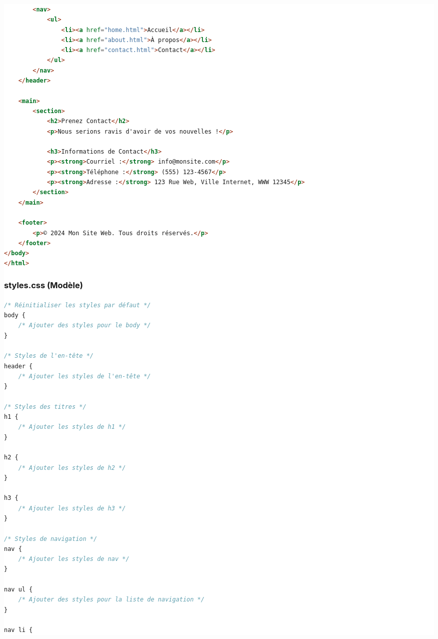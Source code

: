 ```html
        <nav>
            <ul>
                <li><a href="home.html">Accueil</a></li>
                <li><a href="about.html">À propos</a></li>
                <li><a href="contact.html">Contact</a></li>
            </ul>
        </nav>
    </header>
    
    <main>
        <section>
            <h2>Prenez Contact</h2>
            <p>Nous serions ravis d'avoir de vos nouvelles !</p>
            
            <h3>Informations de Contact</h3>
            <p><strong>Courriel :</strong> info@monsite.com</p>
            <p><strong>Téléphone :</strong> (555) 123-4567</p>
            <p><strong>Adresse :</strong> 123 Rue Web, Ville Internet, WWW 12345</p>
        </section>
    </main>
    
    <footer>
        <p>© 2024 Mon Site Web. Tous droits réservés.</p>
    </footer>
</body>
</html>
```

### styles.css (Modèle)
```css
/* Réinitialiser les styles par défaut */
body {
    /* Ajouter des styles pour le body */
}

/* Styles de l'en-tête */
header {
    /* Ajouter les styles de l'en-tête */
}

/* Styles des titres */
h1 {
    /* Ajouter les styles de h1 */
}

h2 {
    /* Ajouter les styles de h2 */
}

h3 {
    /* Ajouter les styles de h3 */
}

/* Styles de navigation */
nav {
    /* Ajouter les styles de nav */
}

nav ul {
    /* Ajouter des styles pour la liste de navigation */
}

nav li {
```